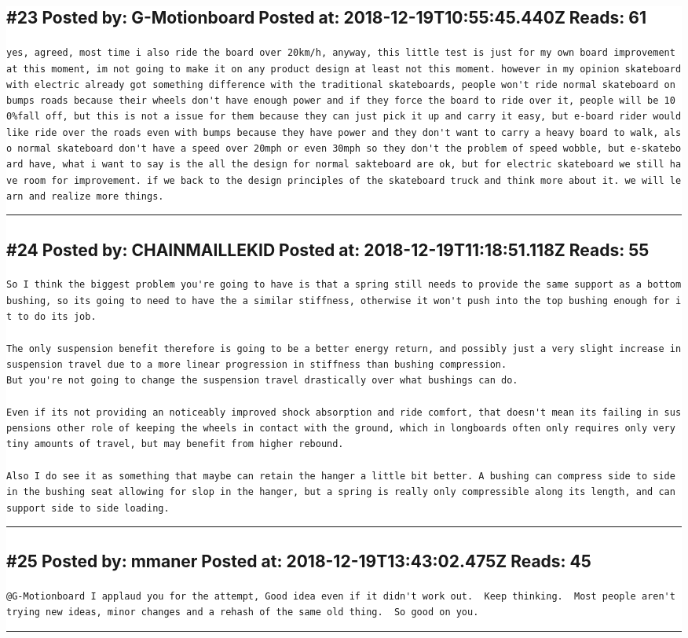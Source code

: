 ## \#23 Posted by: G-Motionboard Posted at: 2018-12-19T10:55:45.440Z Reads: 61

```
yes, agreed, most time i also ride the board over 20km/h, anyway, this little test is just for my own board improvement at this moment, im not going to make it on any product design at least not this moment. however in my opinion skateboard with electric already got something difference with the traditional skateboards, people won't ride normal skateboard on bumps roads because their wheels don't have enough power and if they force the board to ride over it, people will be 100%fall off, but this is not a issue for them because they can just pick it up and carry it easy, but e-board rider would like ride over the roads even with bumps because they have power and they don't want to carry a heavy board to walk, also normal skateboard don't have a speed over 20mph or even 30mph so they don't the problem of speed wobble, but e-skateboard have, what i want to say is the all the design for normal sakteboard are ok, but for electric skateboard we still have room for improvement. if we back to the design principles of the skateboard truck and think more about it. we will learn and realize more things.
```

---
## \#24 Posted by: CHAINMAILLEKID Posted at: 2018-12-19T11:18:51.118Z Reads: 55

```
So I think the biggest problem you're going to have is that a spring still needs to provide the same support as a bottom bushing, so its going to need to have the a similar stiffness, otherwise it won't push into the top bushing enough for it to do its job.

The only suspension benefit therefore is going to be a better energy return, and possibly just a very slight increase in suspension travel due to a more linear progression in stiffness than bushing compression.
But you're not going to change the suspension travel drastically over what bushings can do.

Even if its not providing an noticeably improved shock absorption and ride comfort, that doesn't mean its failing in suspensions other role of keeping the wheels in contact with the ground, which in longboards often only requires only very tiny amounts of travel, but may benefit from higher rebound.

Also I do see it as something that maybe can retain the hanger a little bit better. A bushing can compress side to side in the bushing seat allowing for slop in the hanger, but a spring is really only compressible along its length, and can support side to side loading.
```

---
## \#25 Posted by: mmaner Posted at: 2018-12-19T13:43:02.475Z Reads: 45

```
@G-Motionboard I applaud you for the attempt, Good idea even if it didn't work out.  Keep thinking.  Most people aren't trying new ideas, minor changes and a rehash of the same old thing.  So good on you.
```

---